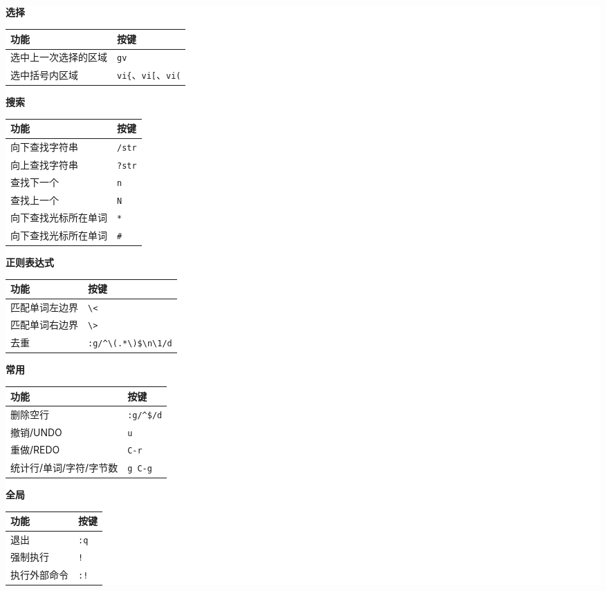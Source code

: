 **选择**

| 功能                 | 按键                |
| :------------------- | :------------------ |
| 选中上一次选择的区域 | `gv`                |
| 选中括号内区域       | `vi{`、`vi[`、`vi(` |

**搜索**

| 功能                 | 按键   |
| :------------------- | :----- |
| 向下查找字符串       | `/str` |
| 向上查找字符串       | `?str` |
| 查找下一个           | `n`    |
| 查找上一个           | `N`    |
| 向下查找光标所在单词 | `*`    |
| 向下查找光标所在单词 | `#`    |

**正则表达式**

| 功能           | 按键                |
| :------------- | :------------------ |
| 匹配单词左边界 | `\<`                |
| 匹配单词右边界 | `\>`                |
| 去重           | `:g/^\(.*\)$\n\1/d` |

**常用**

| 功能                    | 按键      |
| :---------------------- | :-------- |
| 删除空行                | `:g/^$/d` |
| 撤销/UNDO               | `u`       |
| 重做/REDO               | `C-r`     |
| 统计行/单词/字符/字节数 | `g C-g`   |

**全局**

| 功能         | 按键 |
| :----------- | :--- |
| 退出         | `:q` |
| 强制执行     | `!`  |
| 执行外部命令 | `:!` |
